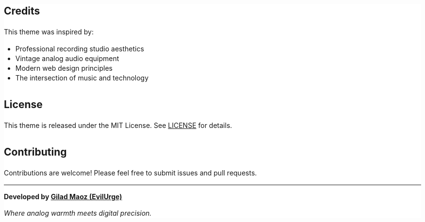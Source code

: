 ## Credits

This theme was inspired by:
- Professional recording studio aesthetics
- Vintage analog audio equipment
- Modern web design principles
- The intersection of music and technology

## License

This theme is released under the MIT License. See [LICENSE](LICENSE) for details.

## Contributing

Contributions are welcome! Please feel free to submit issues and pull requests.

---

**Developed by [Gilad Maoz (EvilUrge)](https://github.com/evilurge)**

*Where analog warmth meets digital precision.*